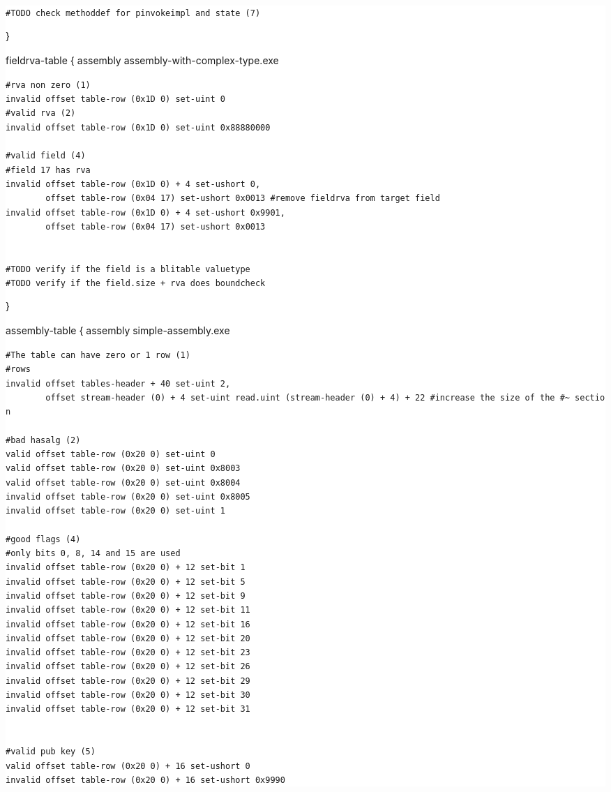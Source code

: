 	#TODO check methoddef for pinvokeimpl and state (7)
}

fieldrva-table {
	assembly assembly-with-complex-type.exe

	#rva non zero (1)
	invalid offset table-row (0x1D 0) set-uint 0
	#valid rva (2)
	invalid offset table-row (0x1D 0) set-uint 0x88880000

	#valid field (4)
	#field 17 has rva
	invalid offset table-row (0x1D 0) + 4 set-ushort 0,
			offset table-row (0x04 17) set-ushort 0x0013 #remove fieldrva from target field
	invalid offset table-row (0x1D 0) + 4 set-ushort 0x9901,
			offset table-row (0x04 17) set-ushort 0x0013 


	#TODO verify if the field is a blitable valuetype
	#TODO verify if the field.size + rva does boundcheck
}

assembly-table {
	assembly simple-assembly.exe

	#The table can have zero or 1 row (1)
	#rows
	invalid offset tables-header + 40 set-uint 2,
			offset stream-header (0) + 4 set-uint read.uint (stream-header (0) + 4) + 22 #increase the size of the #~ section

	#bad hasalg (2) 
	valid offset table-row (0x20 0) set-uint 0
	valid offset table-row (0x20 0) set-uint 0x8003
	valid offset table-row (0x20 0) set-uint 0x8004
	invalid offset table-row (0x20 0) set-uint 0x8005
	invalid offset table-row (0x20 0) set-uint 1

	#good flags (4)
	#only bits 0, 8, 14 and 15 are used
	invalid offset table-row (0x20 0) + 12 set-bit 1
	invalid offset table-row (0x20 0) + 12 set-bit 5
	invalid offset table-row (0x20 0) + 12 set-bit 9
	invalid offset table-row (0x20 0) + 12 set-bit 11
	invalid offset table-row (0x20 0) + 12 set-bit 16
	invalid offset table-row (0x20 0) + 12 set-bit 20
	invalid offset table-row (0x20 0) + 12 set-bit 23
	invalid offset table-row (0x20 0) + 12 set-bit 26
	invalid offset table-row (0x20 0) + 12 set-bit 29
	invalid offset table-row (0x20 0) + 12 set-bit 30
	invalid offset table-row (0x20 0) + 12 set-bit 31


	#valid pub key (5)
	valid offset table-row (0x20 0) + 16 set-ushort 0 
	invalid offset table-row (0x20 0) + 16 set-ushort 0x9990
